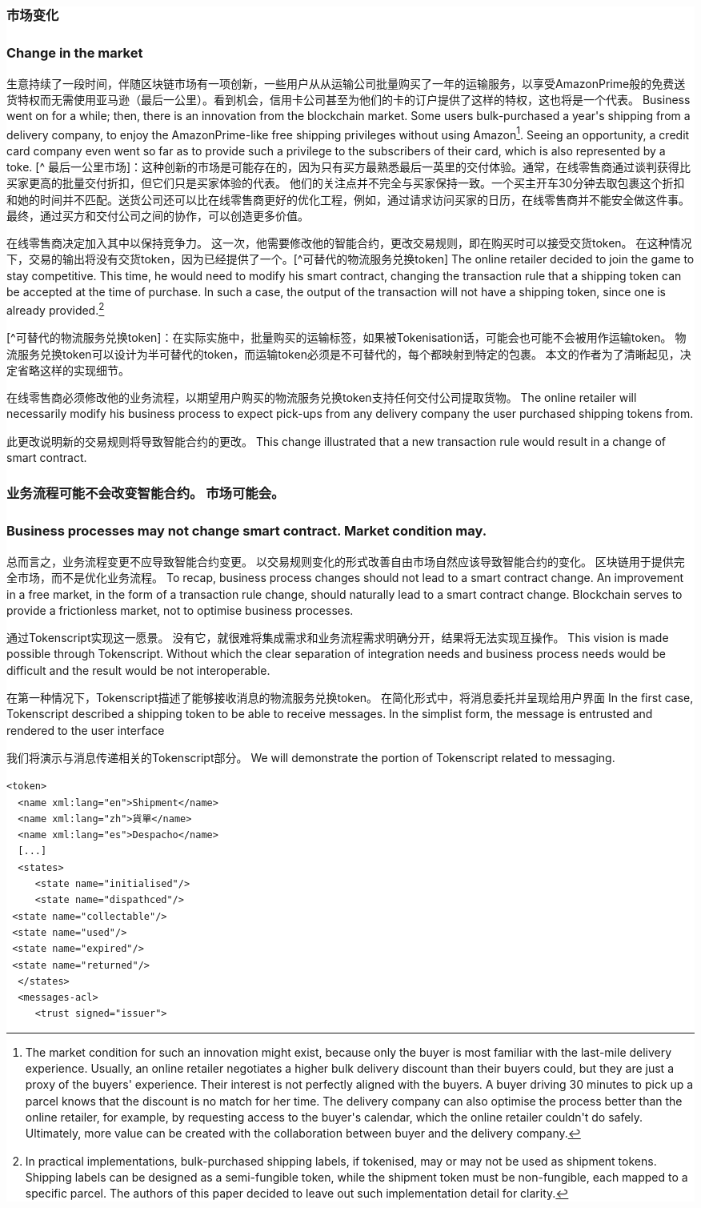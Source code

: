 ### 市场变化
### Change in the market

生意持续了一段时间，伴随区块链市场有一项创新，一些用户从从运输公司批量购买了一年的运输服务，以享受AmazonPrime般的免费送货特权而无需使用亚马逊（最后一公里）。看到机会，信用卡公司甚至为他们的卡的订户提供了这样的特权，这也将是一个代表。
Business went on for a while; then, there is an innovation from the blockchain market. Some users bulk-purchased a year's shipping from a delivery company, to enjoy the AmazonPrime-like free shipping privileges without using Amazon[^last-mile-market]. Seeing an opportunity, a credit card company even went so far as to provide such a privilege to the subscribers of their card, which is also represented by a toke.
[^ 最后一公里市场]：这种创新的市场是可能存在的，因为只有买方最熟悉最后一英里的交付体验。通常，在线零售商通过谈判获得比买家更高的批量交付折扣，但它们只是买家体验的代表。 他们的关注点并不完全与买家保持一致。一个买主开车30分钟去取包裹这个折扣和她的时间并不匹配。送货公司还可以比在线零售商更好的优化工程，例如，通过请求访问买家的日历，在线零售商并不能安全做这件事。最终，通过买方和交付公司之间的协作，可以创造更多价值。
[^last-mile-market]: The market condition for such an innovation might exist, because only the buyer is most familiar with the last-mile delivery experience. Usually, an online retailer negotiates a higher bulk delivery discount than their buyers could, but they are just a proxy of the buyers' experience. Their interest is not perfectly aligned with the buyers. A buyer driving 30 minutes to pick up a parcel knows that the discount is no match for her time. The delivery company can also optimise the process better than the online retailer, for example, by requesting access to the buyer's calendar, which the online retailer couldn't do safely. Ultimately, more value can be created with the collaboration between buyer and the delivery company.

在线零售商决定加入其中以保持竞争力。 这一次，他需要修改他的智能合约，更改交易规则，即在购买时可以接受交货token。 在这种情况下，交易的输出将没有交货token，因为已经提供了一个。[^可替代的物流服务兑换token]
The online retailer decided to join the game to stay competitive. This time, he would need to modify his smart contract, changing the transaction rule that a shipping token can be accepted at the time of purchase. In such a case, the output of the transaction will not have a shipping token, since one is already provided.[^fungible-shipping-token]

[^可替代的物流服务兑换token]：在实际实施中，批量购买的运输标签，如果被Tokenisation话，可能会也可能不会被用作运输token。 物流服务兑换token可以设计为半可替代的token，而运输token必须是不可替代的，每个都映射到特定的包裹。 本文的作者为了清晰起见，决定省略这样的实现细节。
[^fungible-shipping-token]: In practical implementations, bulk-purchased shipping labels, if tokenised, may or may not be used as shipment tokens. Shipping labels can be designed as a semi-fungible token, while the shipment token must be non-fungible, each mapped to a specific parcel. The authors of this paper decided to leave out such implementation detail for clarity.

在线零售商必须修改他的业务流程，以期望用户购买的物流服务兑换token支持任何交付公司提取货物。
The online retailer will necessarily modify his business process to expect pick-ups from any delivery company the user purchased shipping tokens from.

此更改说明新的交易规则将导致智能合约的更改。
This change illustrated that a new transaction rule would result in a change of smart contract.

### 业务流程可能不会改变智能合约。 市场可能会。
### Business processes may not change smart contract. Market condition may.

总而言之，业务流程变更不应导致智能合约变更。 以交易规则变化的形式改善自由市场自然应该导致智能合约的变化。 区块链用于提供完全市场，而不是优化业务流程。
To recap, business process changes should not lead to a smart contract change. An improvement in a free market, in the form of a transaction rule change, should naturally lead to a smart contract change. Blockchain serves to provide a frictionless market, not to optimise business processes.

通过Tokenscript实现这一愿景。 没有它，就很难将集成需求和业务流程需求明确分开，结果将无法实现互操作。
This vision is made possible through Tokenscript. Without which the clear separation of integration needs and business process needs would be difficult and the result would be not interoperable.

在第一种情况下，Tokenscript描述了能够接收消息的物流服务兑换token。 在简化形式中，将消息委托并呈现给用户界面
In the first case, Tokenscript described a shipping token to be able to receive messages. In the simplist form, the message is entrusted and rendered to the user interface

我们将演示与消息传递相关的Tokenscript部分。
We will demonstrate the portion of Tokenscript related to messaging.

    <token>
      <name xml:lang="en">Shipment</name>
      <name xml:lang="zh">貨單</name>
      <name xml:lang="es">Despacho</name>
      [...]
      <states>
         <state name="initialised"/>
         <state name="dispathced"/>
	 <state name="collectable"/>
	 <state name="used"/>
	 <state name="expired"/>
	 <state name="returned"/>
      </states>
      <messages-acl>
         <trust signed="issuer">

[^market-model]: 传统的中介操作市场模式，交易分为两个阶段：进入市场，达成交易。 区块链可以将其简化为协议; 因此，区块链token资产可以被视为始终在市场上。
[^market-model]: With the traditional intermediary-operated market model, a trade is made in two stages: entering the market, making a deal. Blockchain can simplify that into a protocol; therefore the blockchain token assets can be considered always on the market.
[^payment]: In the later chapters we will categorise tokens as payment tokens and deliverable tokens. ERC20 tokens bearing the hallmarks of *payment tokens* only filles one side of market with tokens, therefore can't lift a market.
[^smart-phone]: Surprisingly, even the technology that was created to fill the role of a personal assistant, the Smart Phone, still failed, for the same reason: the efforts from client side alone can't integrate a Web that is not designed to integrate. The infrastructure has to support integration. A smartphone is modelled like a dial-up Internet connection, with each app representing a website. The users still need to figure out which computer (app) to talk to before entering the conversation, and still copies information around as he swaps apps around. It's not possible, for example, to ask your smartphone to sum up all the money one may access by his online banking apps.
[^tls]: Despite the excellent efforts on client/server certificates in TLS, these authentication methods are not for processes, but only for sites. It's a delegation model. Imagine a buyer not checking if a title deed is real, but only checks if the seller's name matches the one on the deed. That would be the delegation model used in TLS. In this model, TLS can't guarantee anything on the website is real; only that the website itself is. Facebook uses TLS, but people put much fake news on it. The unit of trust here is undoubtedly not granular enough for the web to deliver an integrated experience.
[^attestations]: the method to provide cryptographically signed attestations as a condition for a transaction is discussed later in the "Attestation" chapter.
[^atomic]: In blockchain terms, an atomic transaction either happens or not. If well defined, it's not impossible for a buyer to have successfully paid for a car yet not getting the ownership token, or only have transferred the car's ownership but not the compulsory insurance on it.
[^abc]: 可用性：NRMA 24/7小时在线，但是澳航保险可能在公众假期或者晚上暂停服务。隐私：NRMA可以获取用户的GPR，但是澳航保险在法律上不允许。集成：大多数NRMA的客户不是通过Qantas Insurance 获得的，因此它将成为NRMA集成和额外安全问题的附加系统，以集成到Virgain Insurance的网络服务。在这三个小时中，可用性可能是最明显的。想象一下客户会有多生气，当他的汽车在澳大利亚贫瘠的内陆地区抛锚，这个时候发现无法得到道路援助，因为保险公司的网络服务器正在为了“更好的用户体验”而升级。
[^abc]: Availability: NRMA is online 24/7 but Qantas Insurance can suspend their services in public holidays or at night. Privacy: NRMA can learn user's GPS location but Qantas Insurance isn't legally allowed to learn it. Integration: Most of NRMA's customers are not obtained through Qantas Insurance, so it would be an additional system to integrate and extra security concern for NRMA to integrate to Virgain Insurance's web service. Of all three, availability might be the most visible. Just imagine how angry a customer will be, having his car breaking down in the middle of the barren Australian outback, and learn that the road-side assistance can't be authorised because the insurer's web service is upgrading "For a better user experience".
[^set-operation]: Eventually, this could be a cryptographic set operation, but even if that happens, the metadata directing the context (user-agent) to proform the computation still needs to be described in Tokenscript.
[^trusted-information]: Originally we call it "Trusted information", meaning data such as previous property sales price or regional property performance data is just "provided", without blockchain proofs or attestations, hence, it has to be explicitly trusted by the user. As it turned out, this term misfired as some developers think it means "proven information" and provided as trusted already. So we used a less precise term "Reference information", which, unfortunately, feels like a catch-all phrase.
[^balance-is-privacy]: Eventually, the Pizza website would not only be oblivious about how to check balance, since Tokenscript handles it, but also not possible to know the balance. This would require underlying blockchain's support, but ultimately cannot be done if we continue the current trend where website, who should care about business logic, also care about payment logic.
[^minor-security-concerns]: When two systems plug on the web, usually there are a hoard of security concerns. To give one example, if a side didn't update the code to reflect the other side's change, the resulting malformed transaction might be rejected. Tracing these transactions allow an attacker to target websites not updated.